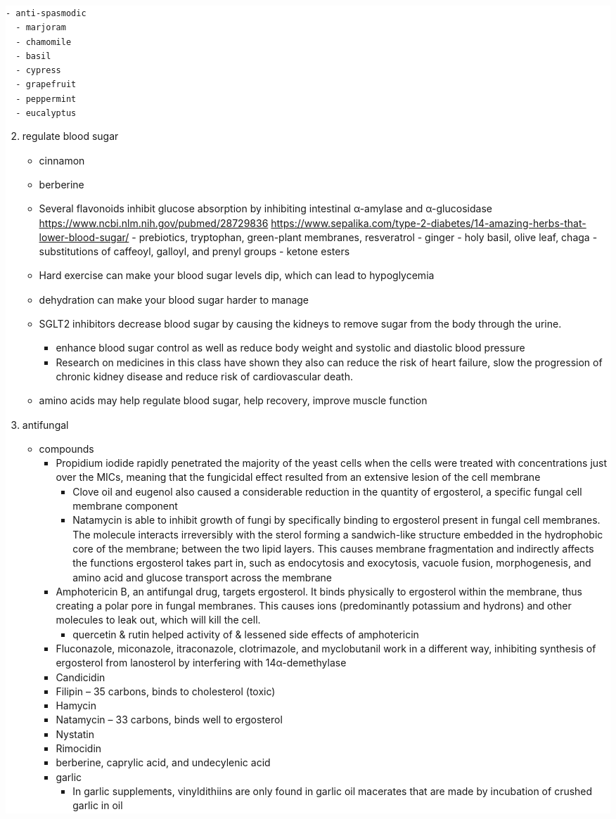	- anti-spasmodic
	  - marjoram
	  - chamomile
	  - basil
	  - cypress
	  - grapefruit
	  - peppermint
	  - eucalyptus

2. regulate blood sugar

	- cinnamon
	- berberine
	- Several flavonoids inhibit glucose absorption by inhibiting intestinal α-amylase and α-glucosidase
		  https://www.ncbi.nlm.nih.gov/pubmed/28729836
		  https://www.sepalika.com/type-2-diabetes/14-amazing-herbs-that-lower-blood-sugar/
		  - prebiotics, tryptophan, green-plant membranes, resveratrol
		  - ginger
		  - holy basil, olive leaf, chaga
		  - substitutions of caffeoyl, galloyl, and prenyl groups
		  - ketone esters

	- Hard exercise can make your blood sugar levels dip, which can lead to hypoglycemia
	- dehydration can make your blood sugar harder to manage

	- SGLT2 inhibitors decrease blood sugar by causing the kidneys to remove sugar from the body through the urine. 
		- enhance blood sugar control as well as reduce body weight and systolic and diastolic blood pressure
		- Research on medicines in this class have shown they also can reduce the risk of heart failure, slow the progression of chronic kidney disease and reduce risk of cardiovascular death. 
		
	- amino acids may help regulate blood sugar, help recovery, improve muscle function


3. antifungal

	- compounds
		- Propidium iodide rapidly penetrated the majority of the yeast cells when the cells were treated with concentrations just over the MICs, 
		  meaning that the fungicidal effect resulted from an extensive lesion of the cell membrane
			- Clove oil and eugenol also caused a considerable reduction in the quantity of ergosterol, a specific fungal cell membrane component
			- Natamycin is able to inhibit growth of fungi by specifically binding to ergosterol present in fungal cell membranes. The molecule interacts irreversibly with the sterol forming a sandwich-like structure embedded in the hydrophobic core of the membrane; between the two lipid layers. This causes membrane fragmentation and indirectly affects the functions ergosterol takes part in, such as endocytosis and exocytosis, vacuole fusion, morphogenesis, and amino acid and glucose transport across the membrane
		- Amphotericin B, an antifungal drug, targets ergosterol. It binds physically to ergosterol within the membrane, thus creating a polar pore in fungal membranes. This causes ions (predominantly potassium and hydrons) and other molecules to leak out, which will kill the cell.
			- quercetin & rutin helped activity of & lessened side effects of amphotericin
		- Fluconazole, miconazole, itraconazole, clotrimazole, and myclobutanil work in a different way, inhibiting synthesis of ergosterol from lanosterol by interfering with 14α-demethylase
		- Candicidin
		- Filipin – 35 carbons, binds to cholesterol (toxic)
		- Hamycin
		- Natamycin – 33 carbons, binds well to ergosterol
		- Nystatin
		- Rimocidin
		- berberine, caprylic acid, and undecylenic acid
		- garlic
			- In garlic supplements, vinyldithiins are only found in garlic oil macerates that are made by incubation of crushed garlic in oil